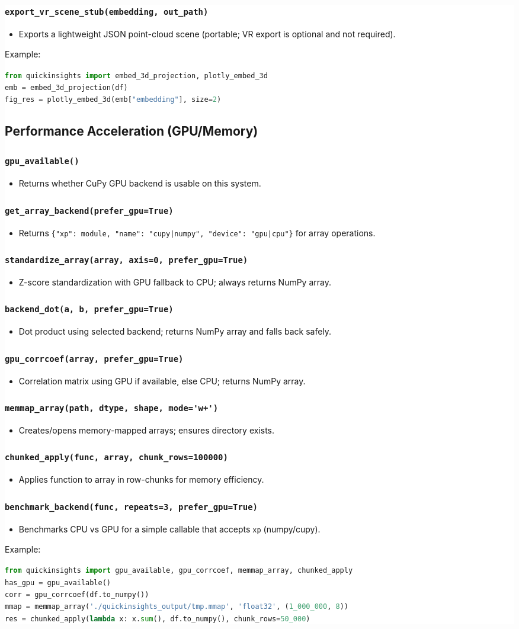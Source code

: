 ### `export_vr_scene_stub(embedding, out_path)`
- Exports a lightweight JSON point-cloud scene (portable; VR export is optional and not required).

Example:
```python
from quickinsights import embed_3d_projection, plotly_embed_3d
emb = embed_3d_projection(df)
fig_res = plotly_embed_3d(emb["embedding"], size=2)
```

## Performance Acceleration (GPU/Memory)

### `gpu_available()`
- Returns whether CuPy GPU backend is usable on this system.

### `get_array_backend(prefer_gpu=True)`
- Returns `{"xp": module, "name": "cupy|numpy", "device": "gpu|cpu"}` for array operations.

### `standardize_array(array, axis=0, prefer_gpu=True)`
- Z-score standardization with GPU fallback to CPU; always returns NumPy array.

### `backend_dot(a, b, prefer_gpu=True)`
- Dot product using selected backend; returns NumPy array and falls back safely.

### `gpu_corrcoef(array, prefer_gpu=True)`
- Correlation matrix using GPU if available, else CPU; returns NumPy array.

### `memmap_array(path, dtype, shape, mode='w+')`
- Creates/opens memory-mapped arrays; ensures directory exists.

### `chunked_apply(func, array, chunk_rows=100000)`
- Applies function to array in row-chunks for memory efficiency.

### `benchmark_backend(func, repeats=3, prefer_gpu=True)`
- Benchmarks CPU vs GPU for a simple callable that accepts `xp` (numpy/cupy).

Example:
```python
from quickinsights import gpu_available, gpu_corrcoef, memmap_array, chunked_apply
has_gpu = gpu_available()
corr = gpu_corrcoef(df.to_numpy())
mmap = memmap_array('./quickinsights_output/tmp.mmap', 'float32', (1_000_000, 8))
res = chunked_apply(lambda x: x.sum(), df.to_numpy(), chunk_rows=50_000)
```
